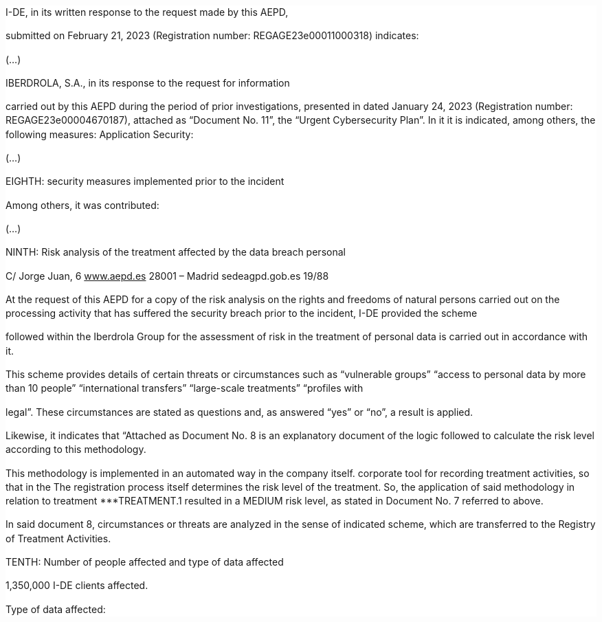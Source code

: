 I-DE, in its written response to the request made by this AEPD,

submitted on February 21, 2023 (Registration number:
REGAGE23e00011000318) indicates:

(…)

IBERDROLA, S.A., in its response to the request for information

carried out by this AEPD during the period of prior investigations, presented in
dated January 24, 2023 (Registration number: REGAGE23e00004670187), attached
as “Document No. 11”, the “Urgent Cybersecurity Plan”. In it it is indicated,
among others, the following measures: Application Security:

(…)

EIGHTH: security measures implemented prior to the incident

Among others, it was contributed:

(…)

NINTH: Risk analysis of the treatment affected by the data breach
personal

C/ Jorge Juan, 6 www.aepd.es
28001 – Madrid sedeagpd.gob.es 19/88

At the request of this AEPD for a copy of the risk analysis on the rights and
freedoms of natural persons carried out on the processing activity that has
suffered the security breach prior to the incident, I-DE provided the scheme

followed within the Iberdrola Group for the assessment of risk in the treatment
of personal data is carried out in accordance with it.

This scheme provides details of certain threats or circumstances such as
“vulnerable groups” “access to personal data by more than 10 people”
“international transfers” “large-scale treatments” “profiles with

legal”. These circumstances are stated as questions and, as answered
“yes” or “no”, a result is applied.

Likewise, it indicates that “Attached as Document No. 8 is an explanatory document of
the logic followed to calculate the risk level according to this methodology.

This methodology is implemented in an automated way in the company itself.
corporate tool for recording treatment activities, so that in the
The registration process itself determines the risk level of the treatment. So, the
application of said methodology in relation to treatment \*\*\*TREATMENT.1
resulted in a MEDIUM risk level, as stated in Document No.
7 referred to above.

In said document 8, circumstances or threats are analyzed in the sense of
indicated scheme, which are transferred to the Registry of Treatment Activities.

TENTH: Number of people affected and type of data affected

1,350,000 I-DE clients affected.

Type of data affected:

